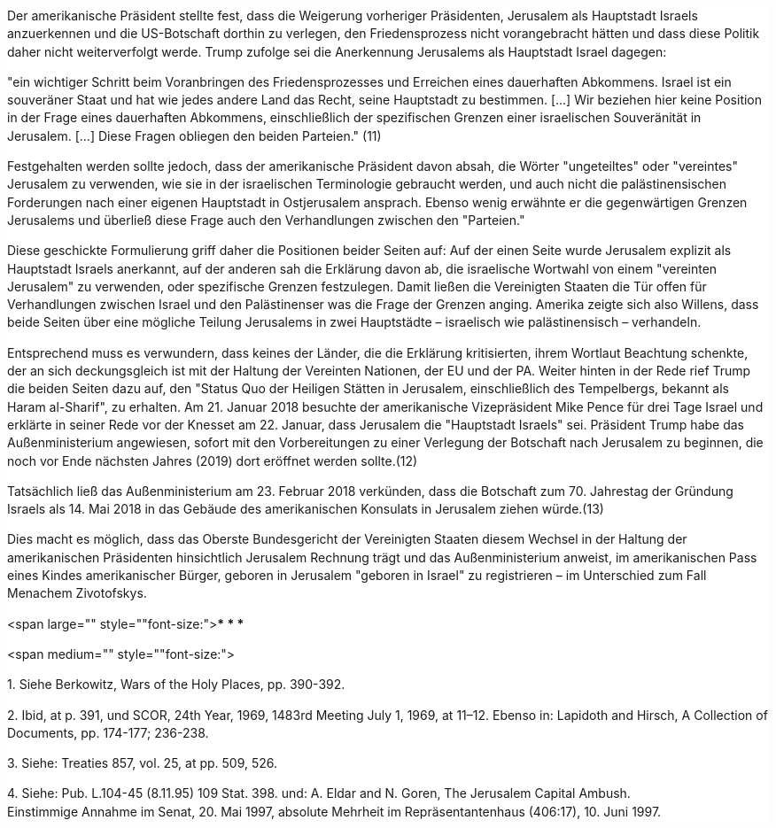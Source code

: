 Der amerikanische Präsident stellte fest, dass die Weigerung vorheriger Präsidenten, Jerusalem als Hauptstadt Israels anzuerkennen und die US-Botschaft dorthin zu verlegen, den Friedensprozess nicht vorangebracht hätten und dass diese Politik daher nicht weiterverfolgt werde. Trump zufolge sei die Anerkennung Jerusalems als Hauptstadt Israel dagegen:

"ein wichtiger Schritt beim Voranbringen des Friedensprozesses und Erreichen eines dauerhaften Abkommens. Israel ist ein souveräner Staat und hat wie jedes andere Land das Recht, seine Hauptstadt zu bestimmen. \[…\] Wir beziehen hier keine Position in der Frage eines dauerhaften Abkommens, einschließlich der spezifischen Grenzen einer israelischen Souveränität in Jerusalem. \[…\] Diese Fragen obliegen den beiden Parteien." (11)

Festgehalten werden sollte jedoch, dass der amerikanische Präsident davon absah, die Wörter "ungeteiltes" oder "vereintes" Jerusalem zu verwenden, wie sie in der israelischen Terminologie gebraucht werden, und auch nicht die palästinensischen Forderungen nach einer eigenen Hauptstadt in Ostjerusalem ansprach. Ebenso wenig erwähnte er die gegenwärtigen Grenzen Jerusalems und überließ diese Frage auch den Verhandlungen zwischen den "Parteien."

Diese geschickte Formulierung griff daher die Positionen beider Seiten auf: Auf der einen Seite wurde Jerusalem explizit als Hauptstadt Israels anerkannt, auf der anderen sah die Erklärung davon ab, die israelische Wortwahl von einem "vereinten Jerusalem" zu verwenden, oder spezifische Grenzen festzulegen. Damit ließen die Vereinigten Staaten die Tür offen für Verhandlungen zwischen Israel und den Palästinenser was die Frage der Grenzen anging. Amerika zeigte sich also Willens, dass beide Seiten über eine mögliche Teilung Jerusalems in zwei Hauptstädte – israelisch wie palästinensisch – verhandeln.

Entsprechend muss es verwundern, dass keines der Länder, die die Erklärung kritisierten, ihrem Wortlaut Beachtung schenkte, der an sich deckungsgleich ist mit der Haltung der Vereinten Nationen, der EU und der PA. Weiter hinten in der Rede rief Trump die beiden Seiten dazu auf, den "Status Quo der Heiligen Stätten in Jerusalem, einschließlich des Tempelbergs, bekannt als Haram al-Sharif", zu erhalten. Am 21. Januar 2018 besuchte der amerikanische Vizepräsident Mike Pence für drei Tage Israel und erklärte in seiner Rede vor der Knesset am 22. Januar, dass Jerusalem die "Hauptstadt Israels" sei. Präsident Trump habe das Außenministerium angewiesen, sofort mit den Vorbereitungen zu einer Verlegung der Botschaft nach Jerusalem zu beginnen, die noch vor Ende nächsten Jahres (2019) dort eröffnet werden sollte.(12)

Tatsächlich ließ das Außenministerium am 23. Februar 2018 verkünden, dass die Botschaft zum 70. Jahrestag der Gründung Israels als 14. Mai 2018 in das Gebäude des amerikanischen Konsulats in Jerusalem ziehen würde.(13)

Dies macht es möglich, dass das Oberste Bundesgericht der Vereinigten Staaten diesem Wechsel in der Haltung der amerikanischen Präsidenten hinsichtlich Jerusalem Rechnung trägt und das Außenministerium anweist, im amerikanischen Pass eines Kindes amerikanischer Bürger, geboren in Jerusalem "geboren in Israel" zu registrieren – im Unterschied zum Fall Menachem Zivotofskys.

<span large="" style=""font-size:">**\* \* \*** </span>

<span medium="" style=""font-size:"></span>

1\. Siehe Berkowitz, Wars of the Holy Places, pp. 390-392.

2\. Ibid, at p. 391, und SCOR, 24th Year, 1969, 1483rd Meeting July 1, 1969, at 11–12. Ebenso in: Lapidoth and Hirsch, A Collection of Documents, pp. 174-177; 236-238.

3\. Siehe: Treaties 857, vol. 25, at pp. 509, 526.

4\. Siehe: Pub. L.104-45 (8.11.95) 109 Stat. 398. und: A. Eldar and N. Goren, The Jerusalem Capital Ambush.  
Einstimmige Annahme im Senat, 20. Mai 1997, absolute Mehrheit im Repräsentantenhaus (406:17), 10. Juni 1997.
